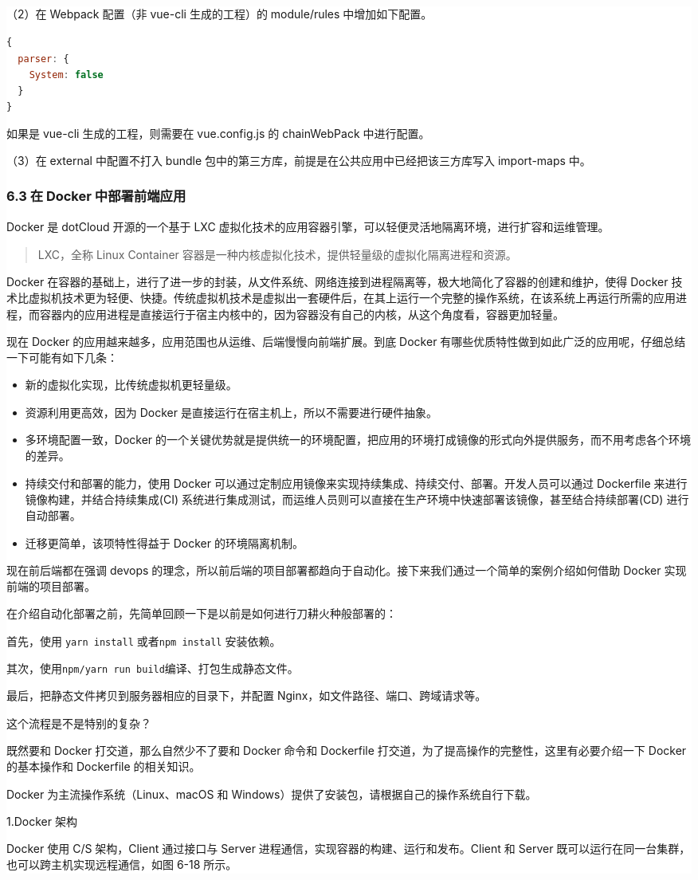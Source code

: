 ```js
```

（2）在 Webpack 配置（非 vue-cli 生成的工程）的 module/rules 中增加如下配置。

```js
{
  parser: {
    System: false
  }
}
```

如果是 vue-cli 生成的工程，则需要在 vue.config.js 的 chainWebPack 中进行配置。

（3）在 external 中配置不打入 bundle 包中的第三方库，前提是在公共应用中已经把该三方库写入 import-maps 中。

### 6.3 在 Docker 中部署前端应用

Docker 是 dotCloud 开源的一个基于 LXC 虚拟化技术的应用容器引擎，可以轻便灵活地隔离环境，进行扩容和运维管理。

> LXC，全称 Linux Container 容器是一种内核虚拟化技术，提供轻量级的虚拟化隔离进程和资源。

Docker 在容器的基础上，进行了进一步的封装，从文件系统、网络连接到进程隔离等，极大地简化了容器的创建和维护，使得 Docker 技术比虚拟机技术更为轻便、快捷。传统虚拟机技术是虚拟出一套硬件后，在其上运行一个完整的操作系统，在该系统上再运行所需的应用进程，而容器内的应用进程是直接运行于宿主内核中的，因为容器没有自己的内核，从这个角度看，容器更加轻量。

现在 Docker 的应用越来越多，应用范围也从运维、后端慢慢向前端扩展。到底 Docker 有哪些优质特性做到如此广泛的应用呢，仔细总结一下可能有如下几条：

- 新的虚拟化实现，比传统虚拟机更轻量级。

- 资源利用更高效，因为 Docker 是直接运行在宿主机上，所以不需要进行硬件抽象。

- 多环境配置一致，Docker 的一个关键优势就是提供统一的环境配置，把应用的环境打成镜像的形式向外提供服务，而不用考虑各个环境的差异。

- 持续交付和部署的能力，使用 Docker 可以通过定制应用镜像来实现持续集成、持续交付、部署。开发人员可以通过 Dockerfile 来进行镜像构建，并结合持续集成(CI) 系统进行集成测试，而运维人员则可以直接在生产环境中快速部署该镜像，甚至结合持续部署(CD) 进行自动部署。

- 迁移更简单，该项特性得益于 Docker 的环境隔离机制。

现在前后端都在强调 devops 的理念，所以前后端的项目部署都趋向于自动化。接下来我们通过一个简单的案例介绍如何借助 Docker 实现前端的项目部署。

在介绍自动化部署之前，先简单回顾一下是以前是如何进行刀耕火种般部署的：

首先，使用 `yarn install` 或者`npm install` 安装依赖。

其次，使用`npm/yarn run build`编译、打包生成静态文件。

最后，把静态文件拷贝到服务器相应的目录下，并配置 Nginx，如文件路径、端口、跨域请求等。

这个流程是不是特别的复杂？

既然要和 Docker 打交道，那么自然少不了要和 Docker 命令和 Dockerfile 打交道，为了提高操作的完整性，这里有必要介绍一下 Docker 的基本操作和 Dockerfile 的相关知识。

Docker 为主流操作系统（Linux、macOS 和 Windows）提供了安装包，请根据自己的操作系统自行下载。

1.Docker 架构

Docker 使用 C/S 架构，Client 通过接口与 Server 进程通信，实现容器的构建、运行和发布。Client 和 Server 既可以运行在同一台集群，也可以跨主机实现远程通信，如图 6-18 所示。
